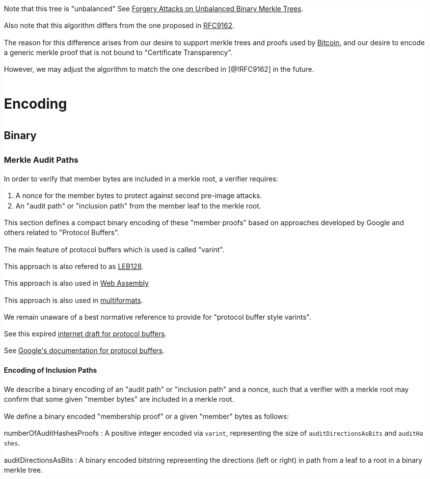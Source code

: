 Note that this tree is "unbalanced" See [Forgery Attacks on Unbalanced Binary Merkle Trees](#name-forgery-attacks-on-unbalanced-binary-merkle-trees).

Also note that this algorithm differs from the one proposed in [RFC9162](https://datatracker.ietf.org/doc/html/rfc9162#section-2.1.1).

The reason for this difference arises from our desire to support merkle trees and proofs used by [Bitcoin](https://bitcoin.stackexchange.com/questions/69018/merkle-root-and-merkle-proofs), and our desire to encode a generic merkle proof that is not bound to "Certificate Transparency".

However, we may adjust the algorithm to match the one described in [@!RFC9162] in the future.

# Encoding

## Binary

### Merkle Audit Paths

In order to verify that member bytes are included in a merkle root, a verifier requires:

1. A nonce for the member bytes to protect against second pre-image attacks.
2. An "audit path" or "inclusion path" from the member leaf to the merkle root.

This section defines a compact binary encoding of these "member proofs" based on approaches developed by Google and others related to "Protocol Buffers".

The main feature of protocol buffers which is used is called "varint".

This approach is also refered to as [LEB128](https://en.wikipedia.org/wiki/LEB128).

This approach is also used in [Web Assembly](https://webassembly.github.io/spec/core/binary/values.html)

This approach is also used in [multiformats](https://pkg.go.dev/github.com/multiformats/go-varint).

We remain unaware of a best normative reference to provide for "protocol buffer style varints".

See this expired [internet draft for protocol buffers](https://datatracker.ietf.org/doc/html/draft-rfernando-protocol-buffers-00#page-5).

See [Google's documentation for protocol buffers](https://developers.google.com/protocol-buffers).

#### Encoding of Inclusion Paths

We describe a binary encoding of an "audit path" or "inclusion path" and a nonce, such that a verifier with a merkle root may confirm that some given "member bytes" are included in a merkle root.

We define a binary encoded "membership proof" or a given "member" bytes as follows:

numberOfAuditHashesProofs
: A positive integer encoded via `varint`, representing the size of `auditDirectionsAsBits` and `auditHashes`.

auditDirectionsAsBits
: A binary encoded bitstring representing the directions (left or right) in path from a leaf to a root in a binary merkle tree.


[spec-b64]: https://tools.ietf.org/html/rfc7797
[spec-cookbook]: https://tools.ietf.org/html/rfc7520
[spec-jwa]: https://tools.ietf.org/html/rfc7518
[spec-jwe]: https://tools.ietf.org/html/rfc7516
[spec-jwk]: https://tools.ietf.org/html/rfc7517
[spec-jws]: https://tools.ietf.org/html/rfc7515
[spec-jwt]: https://tools.ietf.org/html/rfc7519
[spec-okp]: https://tools.ietf.org/html/rfc8037
[spec-secp256k1]: https://tools.ietf.org/html/rfc8812
[spec-thumbprint]: https://tools.ietf.org/html/rfc7638